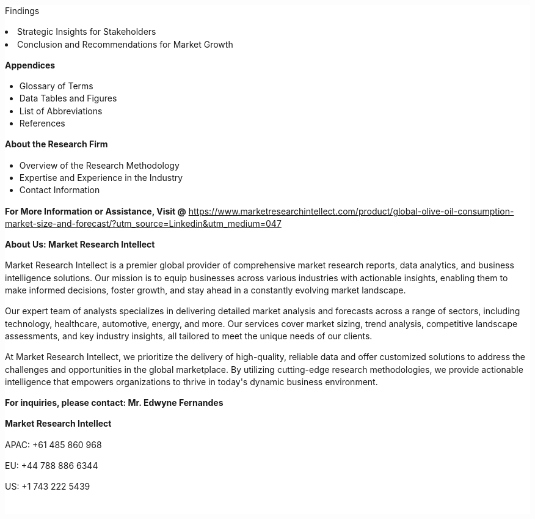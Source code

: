 Findings</li><li>Strategic Insights for Stakeholders</li><li>Conclusion and Recommendations for Market Growth</li></ul><p><strong>Appendices</strong></p><ul><li>Glossary of Terms</li><li>Data Tables and Figures</li><li>List of Abbreviations</li><li>References</li></ul><p><strong>About the Research Firm</strong></p><ul><li>Overview of the Research Methodology</li><li>Expertise and Experience in the Industry</li><li>Contact Information</li></ul></div><div class="article-main__content" data-test-id="publishing-text-block"><p><span class="font-[700]"><strong>For More Information or Assistance, Visit @</strong>&nbsp;<a href="https://www.marketresearchintellect.com/product/global-olive-oil-consumption-market-size-and-forecast/?utm_source=Linkedin&utm_medium=047">https://www.marketresearchintellect.com/product/global-olive-oil-consumption-market-size-and-forecast/?utm_source=Linkedin&utm_medium=047</a></span></p><p><strong>About Us: Market Research Intellect</strong></p><p>Market Research Intellect is a premier global provider of comprehensive market research reports, data analytics, and business intelligence solutions. Our mission is to equip businesses across various industries with actionable insights, enabling them to make informed decisions, foster growth, and stay ahead in a constantly evolving market landscape.</p><p>Our expert team of analysts specializes in delivering detailed market analysis and forecasts across a range of sectors, including technology, healthcare, automotive, energy, and more. Our services cover market sizing, trend analysis, competitive landscape assessments, and key industry insights, all tailored to meet the unique needs of our clients.</p><p>At Market Research Intellect, we prioritize the delivery of high-quality, reliable data and offer customized solutions to address the challenges and opportunities in the global marketplace. By utilizing cutting-edge research methodologies, we provide actionable intelligence that empowers organizations to thrive in today's dynamic business environment.</p><p><strong>For inquiries, please contact: Mr. Edwyne Fernandes</strong></p><p><strong>Market Research Intellect</strong></p><p>APAC: +61 485 860 968</p><p>EU: +44 788 886 6344</p><p>US: +1 743 222 5439</p></div><div class="article-main__content" data-test-id="publishing-text-block">&nbsp;</div>
